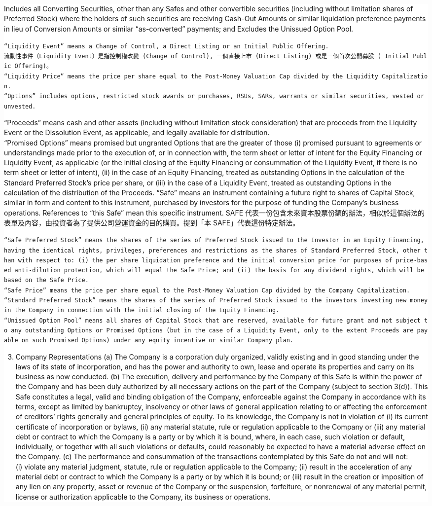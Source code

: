 Includes all Converting Securities, other than any Safes and other convertible securities (including without limitation shares of Preferred Stock) where the holders of such securities are receiving Cash-Out Amounts or similar liquidation preference payments in lieu of Conversion Amounts or similar “as-converted” payments; and
Excludes the Unissued Option Pool.

	“Liquidity Event” means a Change of Control, a Direct Listing or an Initial Public Offering.
	流動性事件（Liquidity Event）是指控制權改變 (Change of Control), 一個直接上市 (Direct Listing) 或是一個首次公開募股 ( Initial Public Offering)。
	“Liquidity Price” means the price per share equal to the Post-Money Valuation Cap divided by the Liquidity Capitalization.	
	“Options” includes options, restricted stock awards or purchases, RSUs, SARs, warrants or similar securities, vested or unvested.
“Proceeds” means cash and other assets (including without limitation stock consideration) that are proceeds from the Liquidity Event or the Dissolution Event, as applicable, and legally available for distribution.  
“Promised Options” means promised but ungranted Options that are the greater of those (i) promised pursuant to agreements or understandings made prior to the execution of, or in connection with, the term sheet or letter of intent for the Equity Financing or Liquidity Event, as applicable (or the initial closing of the Equity Financing or consummation of the Liquidity Event, if there is no term sheet or letter of intent), (ii) in the case of an Equity Financing, treated as outstanding Options in the calculation of the Standard Preferred Stock’s price per share, or (iii) in the case of a Liquidity Event, treated as outstanding Options in the calculation of the distribution of the Proceeds.
	“Safe” means an instrument containing a future right to shares of Capital Stock, similar in form and content to this instrument, purchased by investors for the purpose of funding the Company’s business operations.  References to “this Safe” mean this specific instrument. 
	SAFE 代表一份包含未來資本股票份額的辦法，相似於這個辦法的表單及內容，由投資者為了提供公司營運資金的目的購買。提到「本 SAFE」代表這份特定辦法。

	“Safe Preferred Stock” means the shares of the series of Preferred Stock issued to the Investor in an Equity Financing, having the identical rights, privileges, preferences and restrictions as the shares of Standard Preferred Stock, other than with respect to: (i) the per share liquidation preference and the initial conversion price for purposes of price-based anti-dilution protection, which will equal the Safe Price; and (ii) the basis for any dividend rights, which will be based on the Safe Price.  
	“Safe Price” means the price per share equal to the Post-Money Valuation Cap divided by the Company Capitalization.
	“Standard Preferred Stock” means the shares of the series of Preferred Stock issued to the investors investing new money in the Company in connection with the initial closing of the Equity Financing.
	“Unissued Option Pool” means all shares of Capital Stock that are reserved, available for future grant and not subject to any outstanding Options or Promised Options (but in the case of a Liquidity Event, only to the extent Proceeds are payable on such Promised Options) under any equity incentive or similar Company plan.
3.	Company Representations
	(a)	The Company is a corporation duly organized, validly existing and in good standing under the laws of its state of incorporation, and has the power and authority to own, lease and operate its properties and carry on its business as now conducted.
	(b)	The execution, delivery and performance by the Company of this Safe is within the power of the Company and has been duly authorized by all necessary actions on the part of the Company (subject to section 3(d)). This Safe constitutes a legal, valid and binding obligation of the Company, enforceable against the Company in accordance with its terms, except as limited by bankruptcy, insolvency or other laws of general application relating to or affecting the enforcement of creditors’ rights generally and general principles of equity.  To its knowledge, the Company is not in violation of (i) its current certificate of incorporation or bylaws, (ii) any material statute, rule or regulation applicable to the Company or (iii) any material debt or contract to which the Company is a party or by which it is bound, where, in each case, such violation or default, individually, or together with all such violations or defaults, could reasonably be expected to have a material adverse effect on the Company.
	(c)	The performance and consummation of the transactions contemplated by this Safe do not and will not: (i) violate any material judgment, statute, rule or regulation applicable to the Company; (ii) result in the acceleration of any material debt or contract to which the Company is a party or by which it is bound; or (iii) result in the creation or imposition of any lien on any property, asset or revenue of the Company or the suspension, forfeiture, or nonrenewal of any material permit, license or authorization applicable to the Company, its business or operations.
